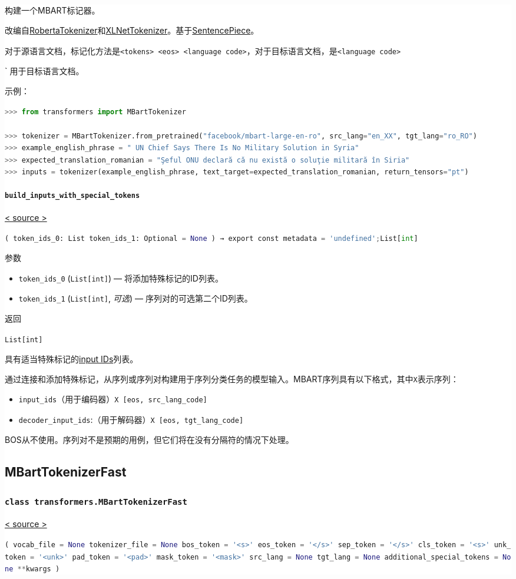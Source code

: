 构建一个MBART标记器。

改编自[RobertaTokenizer](/docs/transformers/v4.37.2/en/model_doc/roberta#transformers.RobertaTokenizer)和[XLNetTokenizer](/docs/transformers/v4.37.2/en/model_doc/xlnet#transformers.XLNetTokenizer)。基于[SentencePiece](https://github.com/google/sentencepiece)。

对于源语言文档，标记化方法是`<tokens> <eos> <language code>`，对于目标语言文档，是`<language code>`

<tokens> <eos>` 用于目标语言文档。

示例：

```py
>>> from transformers import MBartTokenizer

>>> tokenizer = MBartTokenizer.from_pretrained("facebook/mbart-large-en-ro", src_lang="en_XX", tgt_lang="ro_RO")
>>> example_english_phrase = " UN Chief Says There Is No Military Solution in Syria"
>>> expected_translation_romanian = "Şeful ONU declară că nu există o soluţie militară în Siria"
>>> inputs = tokenizer(example_english_phrase, text_target=expected_translation_romanian, return_tensors="pt")
```

#### `build_inputs_with_special_tokens`

[< source >](https://github.com/huggingface/transformers/blob/v4.37.2/src/transformers/models/mbart/tokenization_mbart.py#L217)

```py
( token_ids_0: List token_ids_1: Optional = None ) → export const metadata = 'undefined';List[int]
```

参数

+   `token_ids_0` (`List[int]`) — 将添加特殊标记的ID列表。

+   `token_ids_1` (`List[int]`, *可选*) — 序列对的可选第二个ID列表。

返回

`List[int]`

具有适当特殊标记的[input IDs](../glossary#input-ids)列表。

通过连接和添加特殊标记，从序列或序列对构建用于序列分类任务的模型输入。MBART序列具有以下格式，其中`X`表示序列：

+   `input_ids`（用于编码器）`X [eos, src_lang_code]`

+   `decoder_input_ids`:（用于解码器）`X [eos, tgt_lang_code]`

BOS从不使用。序列对不是预期的用例，但它们将在没有分隔符的情况下处理。

## MBartTokenizerFast

### `class transformers.MBartTokenizerFast`

[< source >](https://github.com/huggingface/transformers/blob/v4.37.2/src/transformers/models/mbart/tokenization_mbart_fast.py#L61)

```py
( vocab_file = None tokenizer_file = None bos_token = '<s>' eos_token = '</s>' sep_token = '</s>' cls_token = '<s>' unk_token = '<unk>' pad_token = '<pad>' mask_token = '<mask>' src_lang = None tgt_lang = None additional_special_tokens = None **kwargs )
```
